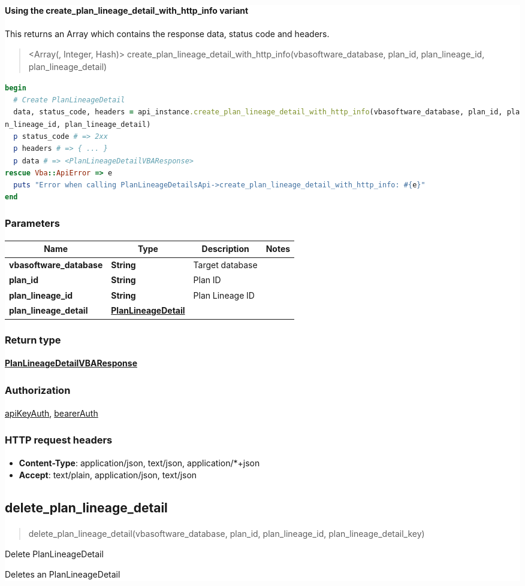 #### Using the create_plan_lineage_detail_with_http_info variant

This returns an Array which contains the response data, status code and headers.

> <Array(<PlanLineageDetailVBAResponse>, Integer, Hash)> create_plan_lineage_detail_with_http_info(vbasoftware_database, plan_id, plan_lineage_id, plan_lineage_detail)

```ruby
begin
  # Create PlanLineageDetail
  data, status_code, headers = api_instance.create_plan_lineage_detail_with_http_info(vbasoftware_database, plan_id, plan_lineage_id, plan_lineage_detail)
  p status_code # => 2xx
  p headers # => { ... }
  p data # => <PlanLineageDetailVBAResponse>
rescue Vba::ApiError => e
  puts "Error when calling PlanLineageDetailsApi->create_plan_lineage_detail_with_http_info: #{e}"
end
```

### Parameters

| Name | Type | Description | Notes |
| ---- | ---- | ----------- | ----- |
| **vbasoftware_database** | **String** | Target database |  |
| **plan_id** | **String** | Plan ID |  |
| **plan_lineage_id** | **String** | Plan Lineage ID |  |
| **plan_lineage_detail** | [**PlanLineageDetail**](PlanLineageDetail.md) |  |  |

### Return type

[**PlanLineageDetailVBAResponse**](PlanLineageDetailVBAResponse.md)

### Authorization

[apiKeyAuth](../README.md#apiKeyAuth), [bearerAuth](../README.md#bearerAuth)

### HTTP request headers

- **Content-Type**: application/json, text/json, application/*+json
- **Accept**: text/plain, application/json, text/json


## delete_plan_lineage_detail

> delete_plan_lineage_detail(vbasoftware_database, plan_id, plan_lineage_id, plan_lineage_detail_key)

Delete PlanLineageDetail

Deletes an PlanLineageDetail
